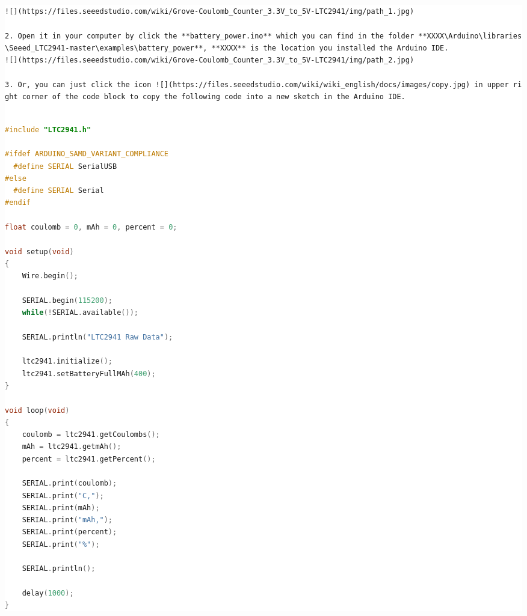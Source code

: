     ![](https://files.seeedstudio.com/wiki/Grove-Coulomb_Counter_3.3V_to_5V-LTC2941/img/path_1.jpg)
    
    2. Open it in your computer by click the **battery_power.ino** which you can find in the folder **XXXX\Arduino\libraries\Seeed_LTC2941-master\examples\battery_power**, **XXXX** is the location you installed the Arduino IDE.
    ![](https://files.seeedstudio.com/wiki/Grove-Coulomb_Counter_3.3V_to_5V-LTC2941/img/path_2.jpg)
    
    3. Or, you can just click the icon ![](https://files.seeedstudio.com/wiki/wiki_english/docs/images/copy.jpg) in upper right corner of the code block to copy the following code into a new sketch in the Arduino IDE.


```C++

#include "LTC2941.h"

#ifdef ARDUINO_SAMD_VARIANT_COMPLIANCE
  #define SERIAL SerialUSB
#else
  #define SERIAL Serial
#endif

float coulomb = 0, mAh = 0, percent = 0;

void setup(void)
{
    Wire.begin();
    
    SERIAL.begin(115200);
    while(!SERIAL.available());
    
    SERIAL.println("LTC2941 Raw Data");
    
    ltc2941.initialize();
    ltc2941.setBatteryFullMAh(400);
}

void loop(void)
{
    coulomb = ltc2941.getCoulombs();
    mAh = ltc2941.getmAh();
    percent = ltc2941.getPercent();
    
    SERIAL.print(coulomb);
    SERIAL.print("C,");
    SERIAL.print(mAh);
    SERIAL.print("mAh,");
    SERIAL.print(percent);
    SERIAL.print("%");
    
    SERIAL.println();
    
    delay(1000);
}
```
